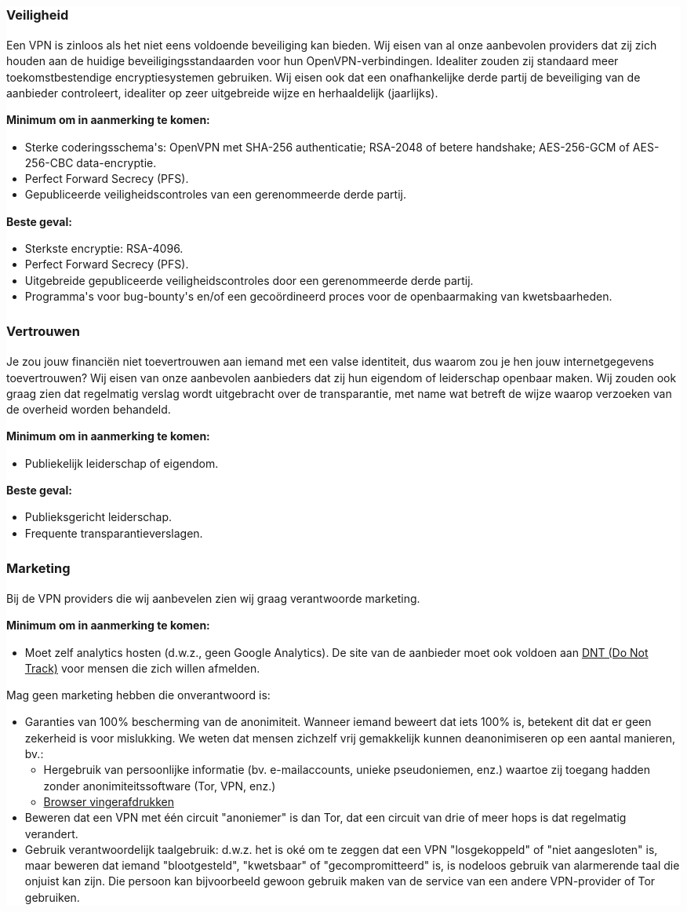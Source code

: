 ### Veiligheid

Een VPN is zinloos als het niet eens voldoende beveiliging kan bieden. Wij eisen van al onze aanbevolen providers dat zij zich houden aan de huidige beveiligingsstandaarden voor hun OpenVPN-verbindingen. Idealiter zouden zij standaard meer toekomstbestendige encryptiesystemen gebruiken. Wij eisen ook dat een onafhankelijke derde partij de beveiliging van de aanbieder controleert, idealiter op zeer uitgebreide wijze en herhaaldelijk (jaarlijks).

**Minimum om in aanmerking te komen:**

- Sterke coderingsschema's: OpenVPN met SHA-256 authenticatie; RSA-2048 of betere handshake; AES-256-GCM of AES-256-CBC data-encryptie.
- Perfect Forward Secrecy (PFS).
- Gepubliceerde veiligheidscontroles van een gerenommeerde derde partij.

**Beste geval:**

- Sterkste encryptie: RSA-4096.
- Perfect Forward Secrecy (PFS).
- Uitgebreide gepubliceerde veiligheidscontroles door een gerenommeerde derde partij.
- Programma's voor bug-bounty's en/of een gecoördineerd proces voor de openbaarmaking van kwetsbaarheden.

### Vertrouwen

Je zou jouw financiën niet toevertrouwen aan iemand met een valse identiteit, dus waarom zou je hen jouw internetgegevens toevertrouwen? Wij eisen van onze aanbevolen aanbieders dat zij hun eigendom of leiderschap openbaar maken. Wij zouden ook graag zien dat regelmatig verslag wordt uitgebracht over de transparantie, met name wat betreft de wijze waarop verzoeken van de overheid worden behandeld.

**Minimum om in aanmerking te komen:**

- Publiekelijk leiderschap of eigendom.

**Beste geval:**

- Publieksgericht leiderschap.
- Frequente transparantieverslagen.

### Marketing

Bij de VPN providers die wij aanbevelen zien wij graag verantwoorde marketing.

**Minimum om in aanmerking te komen:**

- Moet zelf analytics hosten (d.w.z., geen Google Analytics). De site van de aanbieder moet ook voldoen aan [DNT (Do Not Track)](https://en.wikipedia.org/wiki/Do_Not_Track) voor mensen die zich willen afmelden.

Mag geen marketing hebben die onverantwoord is:

- Garanties van 100% bescherming van de anonimiteit. Wanneer iemand beweert dat iets 100% is, betekent dit dat er geen zekerheid is voor mislukking. We weten dat mensen zichzelf vrij gemakkelijk kunnen deanonimiseren op een aantal manieren, bv.:
    - Hergebruik van persoonlijke informatie (bv. e-mailaccounts, unieke pseudoniemen, enz.) waartoe zij toegang hadden zonder anonimiteitssoftware (Tor, VPN, enz.)
    - [Browser vingerafdrukken](https://en.wikipedia.org/wiki/Device_fingerprint#Browser_fingerprint)
- Beweren dat een VPN met één circuit "anoniemer" is dan Tor, dat een circuit van drie of meer hops is dat regelmatig verandert.
- Gebruik verantwoordelijk taalgebruik: d.w.z. het is oké om te zeggen dat een VPN "losgekoppeld" of "niet aangesloten" is, maar beweren dat iemand "blootgesteld", "kwetsbaar" of "gecompromitteerd" is, is nodeloos gebruik van alarmerende taal die onjuist kan zijn. Die persoon kan bijvoorbeeld gewoon gebruik maken van de service van een andere VPN-provider of Tor gebruiken.
